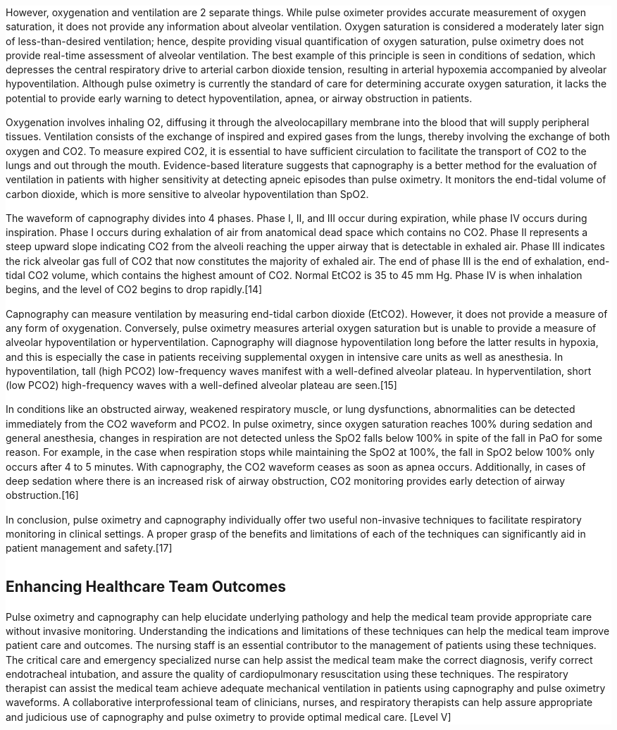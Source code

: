 However, oxygenation and ventilation are 2 separate things. While pulse oximeter provides accurate measurement of oxygen saturation, it does not provide any information about alveolar ventilation. Oxygen saturation is considered a moderately later sign of less-than-desired ventilation; hence, despite providing visual quantification of oxygen saturation, pulse oximetry does not provide real-time assessment of alveolar ventilation. The best example of this principle is seen in conditions of sedation, which depresses the central respiratory drive to arterial carbon dioxide tension, resulting in arterial hypoxemia accompanied by alveolar hypoventilation. Although pulse oximetry is currently the standard of care for determining accurate oxygen saturation, it lacks the potential to provide early warning to detect hypoventilation, apnea, or airway obstruction in patients.

Oxygenation involves inhaling O2, diffusing it through the alveolocapillary membrane into the blood that will supply peripheral tissues. Ventilation consists of the exchange of inspired and expired gases from the lungs, thereby involving the exchange of both oxygen and CO2. To measure expired CO2, it is essential to have sufficient circulation to facilitate the transport of CO2 to the lungs and out through the mouth. Evidence-based literature suggests that capnography is a better method for the evaluation of ventilation in patients with higher sensitivity at detecting apneic episodes than pulse oximetry. It monitors the end-tidal volume of carbon dioxide, which is more sensitive to alveolar hypoventilation than SpO2.

The waveform of capnography divides into 4 phases. Phase I, II, and III occur during expiration, while phase IV occurs during inspiration. Phase I occurs during exhalation of air from anatomical dead space which contains no CO2. Phase II represents a steep upward slope indicating CO2 from the alveoli reaching the upper airway that is detectable in exhaled air. Phase III indicates the rick alveolar gas full of CO2 that now constitutes the majority of exhaled air. The end of phase III is the end of exhalation, end-tidal CO2 volume, which contains the highest amount of CO2. Normal EtCO2 is 35 to 45 mm Hg. Phase IV is when inhalation begins, and the level of CO2 begins to drop rapidly.[14]

Capnography can measure ventilation by measuring end-tidal carbon dioxide (EtCO2). However, it does not provide a measure of any form of oxygenation. Conversely, pulse oximetry measures arterial oxygen saturation but is unable to provide a measure of alveolar hypoventilation or hyperventilation. Capnography will diagnose hypoventilation long before the latter results in hypoxia, and this is especially the case in patients receiving supplemental oxygen in intensive care units as well as anesthesia. In hypoventilation, tall (high PCO2) low-frequency waves manifest with a well-defined alveolar plateau. In hyperventilation, short (low PCO2) high-frequency waves with a well-defined alveolar plateau are seen.[15]

In conditions like an obstructed airway, weakened respiratory muscle, or lung dysfunctions, abnormalities can be detected immediately from the CO2 waveform and PCO2. In pulse oximetry, since oxygen saturation reaches 100% during sedation and general anesthesia, changes in respiration are not detected unless the SpO2 falls below 100% in spite of the fall in PaO for some reason. For example, in the case when respiration stops while maintaining the SpO2 at 100%, the fall in SpO2 below 100% only occurs after 4 to 5 minutes. With capnography, the CO2 waveform ceases as soon as apnea occurs. Additionally, in cases of deep sedation where there is an increased risk of airway obstruction, CO2 monitoring provides early detection of airway obstruction.[16]

In conclusion, pulse oximetry and capnography individually offer two useful non-invasive techniques to facilitate respiratory monitoring in clinical settings. A proper grasp of the benefits and limitations of each of the techniques can significantly aid in patient management and safety.[17]

## Enhancing Healthcare Team Outcomes 

Pulse oximetry and capnography can help elucidate underlying pathology and help the medical team provide appropriate care without invasive monitoring. Understanding the indications and limitations of these techniques can help the medical team improve patient care and outcomes. The nursing staff is an essential contributor to the management of patients using these techniques. The critical care and emergency specialized nurse can help assist the medical team make the correct diagnosis, verify correct endotracheal intubation, and assure the quality of cardiopulmonary resuscitation using these techniques. The respiratory therapist can assist the medical team achieve adequate mechanical ventilation in patients using capnography and pulse oximetry waveforms. A collaborative interprofessional team of clinicians, nurses, and respiratory therapists can help assure appropriate and judicious use of capnography and pulse oximetry to provide optimal medical care. [Level V]
